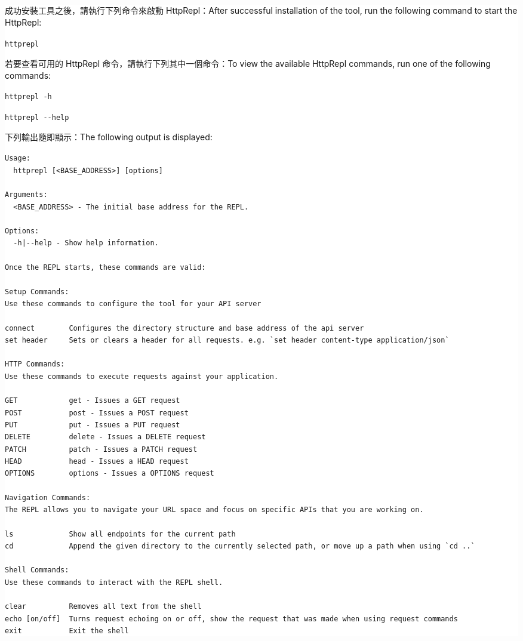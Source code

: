 <span data-ttu-id="72535-123">成功安裝工具之後，請執行下列命令來啟動 HttpRepl：</span><span class="sxs-lookup"><span data-stu-id="72535-123">After successful installation of the tool, run the following command to start the HttpRepl:</span></span>

```console
httprepl
```

<span data-ttu-id="72535-124">若要查看可用的 HttpRepl 命令，請執行下列其中一個命令：</span><span class="sxs-lookup"><span data-stu-id="72535-124">To view the available HttpRepl commands, run one of the following commands:</span></span>

```console
httprepl -h
```

```console
httprepl --help
```

<span data-ttu-id="72535-125">下列輸出隨即顯示：</span><span class="sxs-lookup"><span data-stu-id="72535-125">The following output is displayed:</span></span>

```console
Usage:
  httprepl [<BASE_ADDRESS>] [options]

Arguments:
  <BASE_ADDRESS> - The initial base address for the REPL.

Options:
  -h|--help - Show help information.

Once the REPL starts, these commands are valid:

Setup Commands:
Use these commands to configure the tool for your API server

connect        Configures the directory structure and base address of the api server
set header     Sets or clears a header for all requests. e.g. `set header content-type application/json`

HTTP Commands:
Use these commands to execute requests against your application.

GET            get - Issues a GET request
POST           post - Issues a POST request
PUT            put - Issues a PUT request
DELETE         delete - Issues a DELETE request
PATCH          patch - Issues a PATCH request
HEAD           head - Issues a HEAD request
OPTIONS        options - Issues a OPTIONS request

Navigation Commands:
The REPL allows you to navigate your URL space and focus on specific APIs that you are working on.

ls             Show all endpoints for the current path
cd             Append the given directory to the currently selected path, or move up a path when using `cd ..`

Shell Commands:
Use these commands to interact with the REPL shell.

clear          Removes all text from the shell
echo [on/off]  Turns request echoing on or off, show the request that was made when using request commands
exit           Exit the shell

```